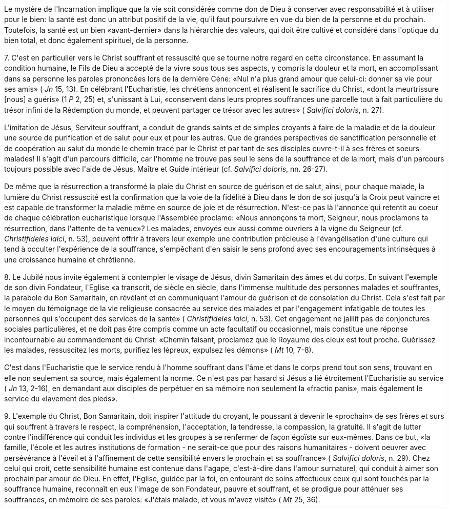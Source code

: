 Le mystère de l'Incarnation implique que la vie soit considérée comme don de Dieu à conserver avec responsabilité et à utiliser pour le bien: la santé est donc un attribut positif de la vie, qu'il faut poursuivre en vue du bien de la personne et du prochain. Toutefois, la santé est un bien «avant-dernier» dans la hiérarchie des valeurs, qui doit être cultivé et considéré dans l'optique du bien total, et donc également spirituel, de la personne.

7\. C'est en particulier vers le Christ souffrant et ressuscité que se tourne notre regard en cette circonstance. En assumant la condition humaine, le Fils de Dieu a accepté de la vivre sous tous ses aspects, y compris la douleur et la mort, en accomplissant dans sa personne les paroles prononcées lors de la dernière Cène: «Nul n'a plus grand amour que celui-ci: donner sa vie pour ses amis» ( *Jn* 15, 13). En célébrant l'Eucharistie, les chrétiens annoncent et réalisent le sacrifice du Christ, «dont la meurtrissure \[nous\] a guéris» (1 *P* 2, 25) et, s'unissant à Lui, «conservent dans leurs propres souffrances une parcelle tout à fait particulière du trésor infini de la Rédemption du monde, et peuvent partager ce trésor avec les autres» ( *Salvifici doloris*, n. 27).

L'imitation de Jésus, Serviteur souffrant, a conduit de grands saints et de simples croyants à faire de la maladie et de la douleur une source de purification et de salut pour eux et pour les autres. Que de grandes perspectives de sanctification personnelle et de coopération au salut du monde le chemin tracé par le Christ et par tant de ses disciples ouvre-t-il à ses frères et soeurs malades! Il s'agit d'un parcours difficile, car l'homme ne trouve pas seul le sens de la souffrance et de la mort, mais d'un parcours toujours possible avec l'aide de Jésus, Maître et Guide intérieur (cf. *Salvifici doloris*, nn. 26-27).

De même que la résurrection a transformé la plaie du Christ en source de guérison et de salut, ainsi, pour chaque malade, la lumière du Christ ressuscité est la confirmation que la voie de la fidélité à Dieu dans le don de soi jusqu'à la Croix peut vaincre et est capable de transformer la maladie même en source de joie et de résurrection. N'est-ce pas là l'annonce qui retentit au coeur de chaque célébration eucharistique lorsque l'Assemblée proclame: «Nous annonçons ta mort, Seigneur, nous proclamons ta résurrection, dans l'attente de ta venue»? Les malades, envoyés eux aussi comme ouvriers à la vigne du Seigneur (cf. *Christifideles laici*, n. 53), peuvent offrir à travers leur exemple une contribution précieuse à l'évangélisation d'une culture qui tend à occulter l'expérience de la souffrance, s'empêchant d'en saisir le sens profond avec ses encouragements intrinsèques à une croissance humaine et chrétienne.

8\. Le Jubilé nous invite également à contempler le visage de Jésus, divin Samaritain des âmes et du corps. En suivant l'exemple de son divin Fondateur, l'Eglise «a transcrit, de siècle en siècle, dans l'immense multitude des personnes malades et souffrantes, la parabole du Bon Samaritain, en révélant et en communiquant l'amour de guérison et de consolation du Christ. Cela s'est fait par le moyen du témoignage de la vie religieuse consacrée au service des malades et par l'engagement infatigable de toutes les personnes qui s'occupent des services de la santé» ( *Christifideles laici*, n. 53). Cet engagement ne jaillit pas de conjonctures sociales particulières, et ne doit pas être compris comme un acte facultatif ou occasionnel, mais constitue une réponse incontournable au commandement du Christ: «Chemin faisant, proclamez que le Royaume des cieux est tout proche. Guérissez les malades, ressuscitez les morts, purifiez les lépreux, expulsez les démons» ( *Mt* 10, 7-8).

C'est dans l'Eucharistie que le service rendu à l'homme souffrant dans l'âme et dans le corps prend tout son sens, trouvant en elle non seulement sa source, mais également la norme. Ce n'est pas par hasard si Jésus a lié étroitement l'Eucharistie au service ( *Jn* 13, 2-16), en demandant aux disciples de perpétuer en sa mémoire non seulement la «fractio panis», mais également le service du «lavement des pieds».

9\. L'exemple du Christ, Bon Samaritain, doit inspirer l'attitude du croyant, le poussant à devenir le «prochain» de ses frères et surs qui souffrent à travers le respect, la compréhension, l'acceptation, la tendresse, la compassion, la gratuité. Il s'agit de lutter contre l'indifférence qui conduit les individus et les groupes à se renfermer de façon égoïste sur eux-mêmes. Dans ce but, «la famille, l'école et les autres institutions de formation - ne serait-ce que pour des raisons humanitaires - doivent oeuvrer avec persévérance à l'éveil et à l'affinement de cette sensibilité envers le prochain et sa souffrance» ( *Salvifici doloris*, n. 29). Chez celui qui croit, cette sensibilité humaine est contenue dans l'agape, c'est-à-dire dans l'amour surnaturel, qui conduit à aimer son prochain par amour de Dieu. En effet, l'Eglise, guidée par la foi, en entourant de soins affectueux ceux qui sont touchés par la souffrance humaine, reconnaît en eux l'image de son Fondateur, pauvre et souffrant, et se prodigue pour atténuer ses souffrances, en mémoire de ses paroles: «J'étais malade, et vous m'avez visité» ( *Mt* 25, 36).
